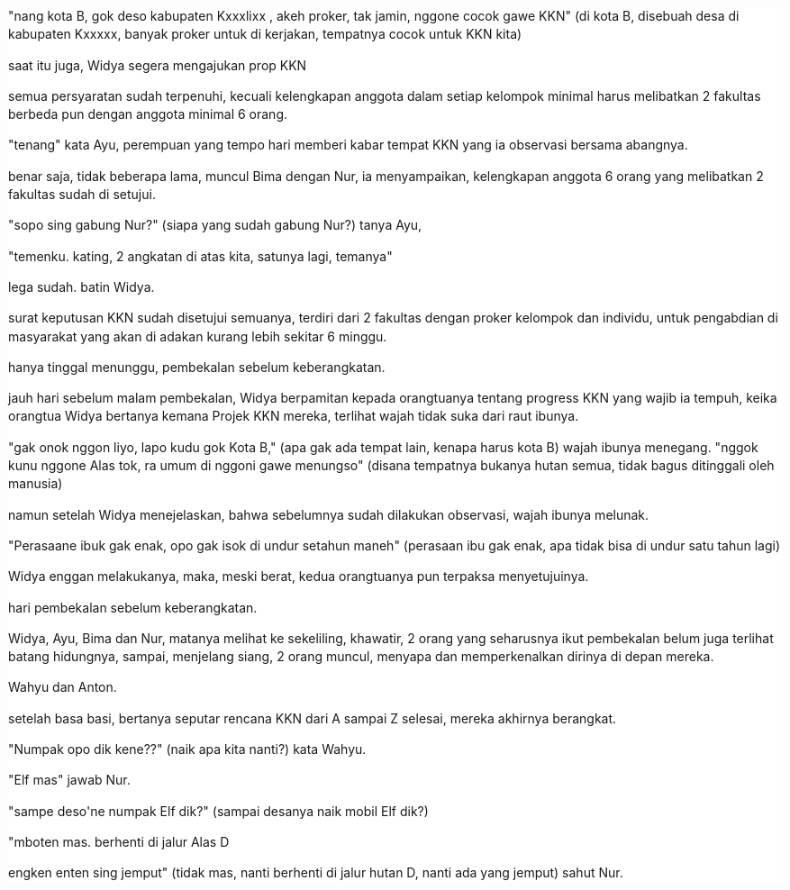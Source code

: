 "nang kota B, gok deso kabupaten Kxxxlixx , akeh proker, tak jamin, nggone cocok gawe KKN" (di kota B, disebuah desa di kabupaten Kxxxxx, banyak proker untuk di kerjakan, tempatnya cocok untuk KKN kita)

saat itu juga, Widya segera mengajukan prop KKN

semua persyaratan sudah terpenuhi, kecuali kelengkapan anggota dalam setiap kelompok minimal harus melibatkan 2 fakultas berbeda pun dengan anggota minimal 6 orang.

"tenang" kata Ayu, perempuan yang tempo hari memberi kabar tempat KKN yang ia observasi bersama abangnya.

benar saja, tidak beberapa lama, muncul Bima dengan Nur, ia menyampaikan, kelengkapan anggota 6 orang yang melibatkan 2 fakultas sudah di setujui.

"sopo sing gabung Nur?" (siapa yang sudah gabung Nur?) tanya Ayu,

"temenku. kating, 2 angkatan di atas kita, satunya lagi, temanya"

lega sudah. batin Widya.

surat keputusan KKN sudah disetujui semuanya, terdiri dari 2 fakultas dengan proker kelompok dan individu, untuk pengabdian di masyarakat yang akan di adakan kurang lebih sekitar 6 minggu.

hanya tinggal menunggu, pembekalan sebelum keberangkatan.

jauh hari sebelum malam pembekalan, Widya berpamitan kepada orangtuanya tentang progress KKN yang wajib ia tempuh, keika orangtua Widya bertanya kemana Projek KKN mereka, terlihat wajah tidak suka dari raut ibunya.

"gak onok nggon liyo, lapo kudu gok Kota B," (apa gak ada tempat lain, kenapa harus kota B) wajah ibunya menegang. "nggok kunu nggone Alas tok, ra umum di nggoni gawe menungso" (disana tempatnya bukanya hutan semua, tidak bagus ditinggali oleh manusia)

namun setelah Widya menejelaskan, bahwa sebelumnya sudah dilakukan observasi, wajah ibunya melunak.

"Perasaane ibuk gak enak, opo gak isok di undur setahun maneh" (perasaan ibu gak enak, apa tidak bisa di undur satu tahun lagi)

Widya enggan melakukanya, maka, meski berat, kedua orangtuanya pun terpaksa menyetujuinya.

hari pembekalan sebelum keberangkatan.

Widya, Ayu, Bima dan Nur, matanya melihat ke sekeliling, khawatir, 2 orang yang seharusnya ikut pembekalan belum juga terlihat batang hidungnya, sampai, menjelang siang, 2 orang muncul, menyapa dan memperkenalkan dirinya di depan mereka.

Wahyu dan Anton.

setelah basa basi, bertanya seputar rencana KKN dari A sampai Z selesai, mereka akhirnya berangkat.

"Numpak opo dik kene??" (naik apa kita nanti?) kata Wahyu.

"Elf mas" jawab Nur.

"sampe deso'ne numpak Elf dik?" (sampai desanya naik mobil Elf dik?)

"mboten mas. berhenti di jalur Alas D

engken enten sing jemput" (tidak mas, nanti berhenti di jalur hutan D, nanti ada yang jemput) sahut Nur.
